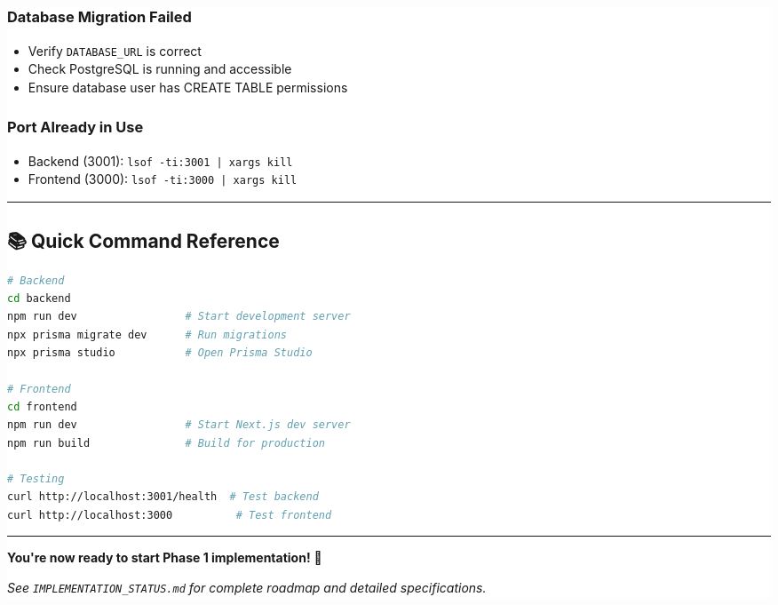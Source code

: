 ### Database Migration Failed
- Verify `DATABASE_URL` is correct
- Check PostgreSQL is running and accessible
- Ensure database user has CREATE TABLE permissions

### Port Already in Use
- Backend (3001): `lsof -ti:3001 | xargs kill`
- Frontend (3000): `lsof -ti:3000 | xargs kill`

---

## 📚 Quick Command Reference

```bash
# Backend
cd backend
npm run dev                 # Start development server
npx prisma migrate dev      # Run migrations
npx prisma studio           # Open Prisma Studio

# Frontend
cd frontend
npm run dev                 # Start Next.js dev server
npm run build               # Build for production

# Testing
curl http://localhost:3001/health  # Test backend
curl http://localhost:3000          # Test frontend
```

---

**You're now ready to start Phase 1 implementation!** 🚀

*See `IMPLEMENTATION_STATUS.md` for complete roadmap and detailed specifications.*
